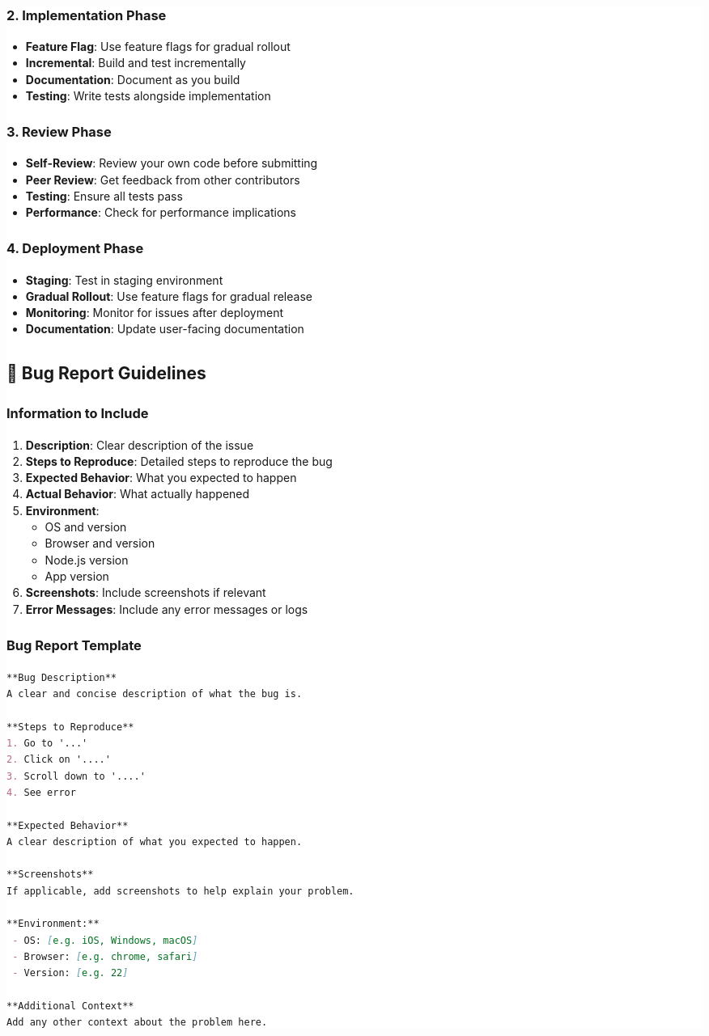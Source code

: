 ### 2. Implementation Phase
- **Feature Flag**: Use feature flags for gradual rollout
- **Incremental**: Build and test incrementally
- **Documentation**: Document as you build
- **Testing**: Write tests alongside implementation

### 3. Review Phase
- **Self-Review**: Review your own code before submitting
- **Peer Review**: Get feedback from other contributors
- **Testing**: Ensure all tests pass
- **Performance**: Check for performance implications

### 4. Deployment Phase
- **Staging**: Test in staging environment
- **Gradual Rollout**: Use feature flags for gradual release
- **Monitoring**: Monitor for issues after deployment
- **Documentation**: Update user-facing documentation

## 🐛 Bug Report Guidelines

### Information to Include

1. **Description**: Clear description of the issue
2. **Steps to Reproduce**: Detailed steps to reproduce the bug
3. **Expected Behavior**: What you expected to happen
4. **Actual Behavior**: What actually happened
5. **Environment**: 
   - OS and version
   - Browser and version
   - Node.js version
   - App version
6. **Screenshots**: Include screenshots if relevant
7. **Error Messages**: Include any error messages or logs

### Bug Report Template

```markdown
**Bug Description**
A clear and concise description of what the bug is.

**Steps to Reproduce**
1. Go to '...'
2. Click on '....'
3. Scroll down to '....'
4. See error

**Expected Behavior**
A clear description of what you expected to happen.

**Screenshots**
If applicable, add screenshots to help explain your problem.

**Environment:**
 - OS: [e.g. iOS, Windows, macOS]
 - Browser: [e.g. chrome, safari]
 - Version: [e.g. 22]

**Additional Context**
Add any other context about the problem here.
```
